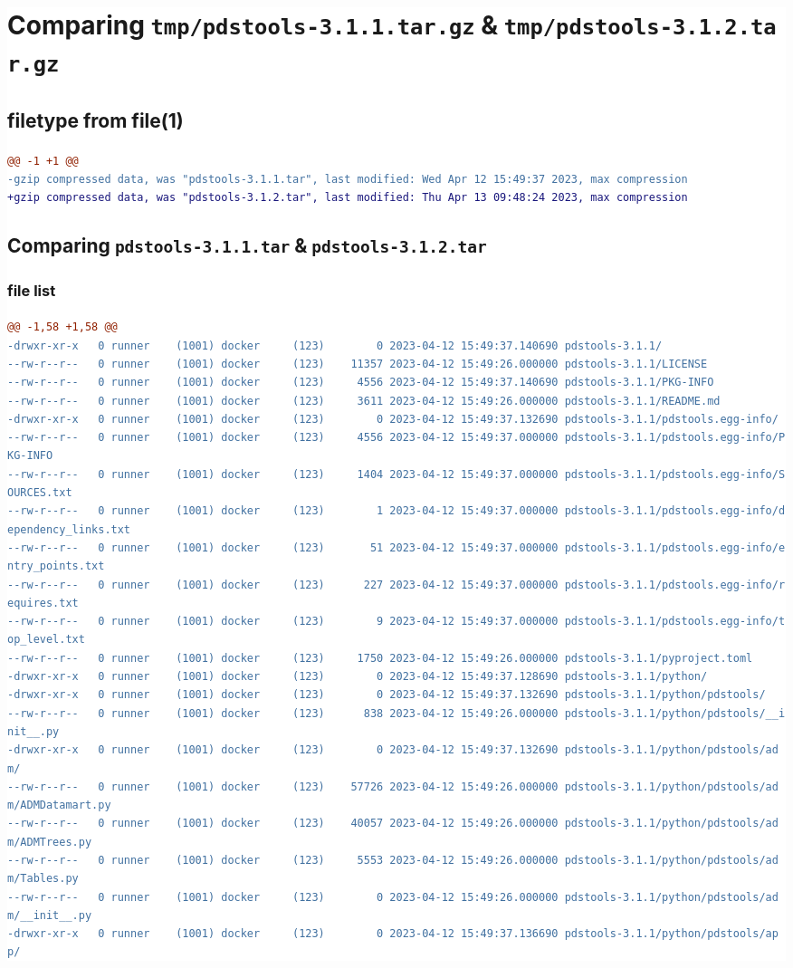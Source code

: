 # Comparing `tmp/pdstools-3.1.1.tar.gz` & `tmp/pdstools-3.1.2.tar.gz`

## filetype from file(1)

```diff
@@ -1 +1 @@
-gzip compressed data, was "pdstools-3.1.1.tar", last modified: Wed Apr 12 15:49:37 2023, max compression
+gzip compressed data, was "pdstools-3.1.2.tar", last modified: Thu Apr 13 09:48:24 2023, max compression
```

## Comparing `pdstools-3.1.1.tar` & `pdstools-3.1.2.tar`

### file list

```diff
@@ -1,58 +1,58 @@
-drwxr-xr-x   0 runner    (1001) docker     (123)        0 2023-04-12 15:49:37.140690 pdstools-3.1.1/
--rw-r--r--   0 runner    (1001) docker     (123)    11357 2023-04-12 15:49:26.000000 pdstools-3.1.1/LICENSE
--rw-r--r--   0 runner    (1001) docker     (123)     4556 2023-04-12 15:49:37.140690 pdstools-3.1.1/PKG-INFO
--rw-r--r--   0 runner    (1001) docker     (123)     3611 2023-04-12 15:49:26.000000 pdstools-3.1.1/README.md
-drwxr-xr-x   0 runner    (1001) docker     (123)        0 2023-04-12 15:49:37.132690 pdstools-3.1.1/pdstools.egg-info/
--rw-r--r--   0 runner    (1001) docker     (123)     4556 2023-04-12 15:49:37.000000 pdstools-3.1.1/pdstools.egg-info/PKG-INFO
--rw-r--r--   0 runner    (1001) docker     (123)     1404 2023-04-12 15:49:37.000000 pdstools-3.1.1/pdstools.egg-info/SOURCES.txt
--rw-r--r--   0 runner    (1001) docker     (123)        1 2023-04-12 15:49:37.000000 pdstools-3.1.1/pdstools.egg-info/dependency_links.txt
--rw-r--r--   0 runner    (1001) docker     (123)       51 2023-04-12 15:49:37.000000 pdstools-3.1.1/pdstools.egg-info/entry_points.txt
--rw-r--r--   0 runner    (1001) docker     (123)      227 2023-04-12 15:49:37.000000 pdstools-3.1.1/pdstools.egg-info/requires.txt
--rw-r--r--   0 runner    (1001) docker     (123)        9 2023-04-12 15:49:37.000000 pdstools-3.1.1/pdstools.egg-info/top_level.txt
--rw-r--r--   0 runner    (1001) docker     (123)     1750 2023-04-12 15:49:26.000000 pdstools-3.1.1/pyproject.toml
-drwxr-xr-x   0 runner    (1001) docker     (123)        0 2023-04-12 15:49:37.128690 pdstools-3.1.1/python/
-drwxr-xr-x   0 runner    (1001) docker     (123)        0 2023-04-12 15:49:37.132690 pdstools-3.1.1/python/pdstools/
--rw-r--r--   0 runner    (1001) docker     (123)      838 2023-04-12 15:49:26.000000 pdstools-3.1.1/python/pdstools/__init__.py
-drwxr-xr-x   0 runner    (1001) docker     (123)        0 2023-04-12 15:49:37.132690 pdstools-3.1.1/python/pdstools/adm/
--rw-r--r--   0 runner    (1001) docker     (123)    57726 2023-04-12 15:49:26.000000 pdstools-3.1.1/python/pdstools/adm/ADMDatamart.py
--rw-r--r--   0 runner    (1001) docker     (123)    40057 2023-04-12 15:49:26.000000 pdstools-3.1.1/python/pdstools/adm/ADMTrees.py
--rw-r--r--   0 runner    (1001) docker     (123)     5553 2023-04-12 15:49:26.000000 pdstools-3.1.1/python/pdstools/adm/Tables.py
--rw-r--r--   0 runner    (1001) docker     (123)        0 2023-04-12 15:49:26.000000 pdstools-3.1.1/python/pdstools/adm/__init__.py
-drwxr-xr-x   0 runner    (1001) docker     (123)        0 2023-04-12 15:49:37.136690 pdstools-3.1.1/python/pdstools/app/
```
